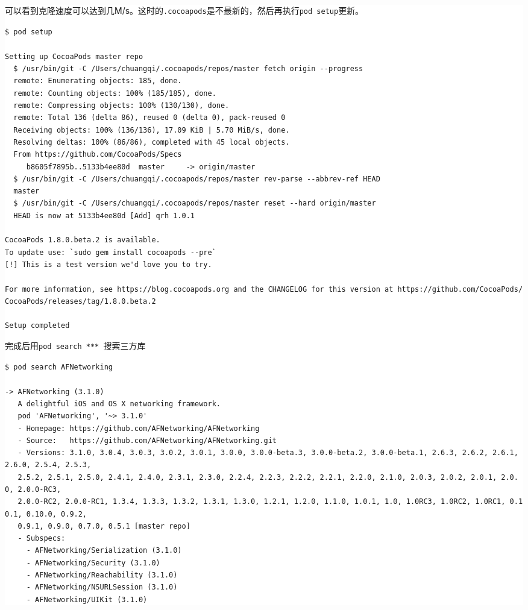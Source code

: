 可以看到克隆速度可以达到几M/s。这时的`.cocoapods`是不最新的，然后再执行`pod setup`更新。

```
$ pod setup                   

Setting up CocoaPods master repo
  $ /usr/bin/git -C /Users/chuangqi/.cocoapods/repos/master fetch origin --progress
  remote: Enumerating objects: 185, done.        
  remote: Counting objects: 100% (185/185), done.        
  remote: Compressing objects: 100% (130/130), done.        
  remote: Total 136 (delta 86), reused 0 (delta 0), pack-reused 0        
  Receiving objects: 100% (136/136), 17.09 KiB | 5.70 MiB/s, done.
  Resolving deltas: 100% (86/86), completed with 45 local objects.
  From https://github.com/CocoaPods/Specs
     b8605f7895b..5133b4ee80d  master     -> origin/master
  $ /usr/bin/git -C /Users/chuangqi/.cocoapods/repos/master rev-parse --abbrev-ref HEAD
  master
  $ /usr/bin/git -C /Users/chuangqi/.cocoapods/repos/master reset --hard origin/master
  HEAD is now at 5133b4ee80d [Add] qrh 1.0.1

CocoaPods 1.8.0.beta.2 is available.
To update use: `sudo gem install cocoapods --pre`
[!] This is a test version we'd love you to try.

For more information, see https://blog.cocoapods.org and the CHANGELOG for this version at https://github.com/CocoaPods/CocoaPods/releases/tag/1.8.0.beta.2

Setup completed
```

完成后用`pod search *** `搜索三方库

```
$ pod search AFNetworking

-> AFNetworking (3.1.0)
   A delightful iOS and OS X networking framework.
   pod 'AFNetworking', '~> 3.1.0'
   - Homepage: https://github.com/AFNetworking/AFNetworking
   - Source:   https://github.com/AFNetworking/AFNetworking.git
   - Versions: 3.1.0, 3.0.4, 3.0.3, 3.0.2, 3.0.1, 3.0.0, 3.0.0-beta.3, 3.0.0-beta.2, 3.0.0-beta.1, 2.6.3, 2.6.2, 2.6.1, 2.6.0, 2.5.4, 2.5.3,
   2.5.2, 2.5.1, 2.5.0, 2.4.1, 2.4.0, 2.3.1, 2.3.0, 2.2.4, 2.2.3, 2.2.2, 2.2.1, 2.2.0, 2.1.0, 2.0.3, 2.0.2, 2.0.1, 2.0.0, 2.0.0-RC3,
   2.0.0-RC2, 2.0.0-RC1, 1.3.4, 1.3.3, 1.3.2, 1.3.1, 1.3.0, 1.2.1, 1.2.0, 1.1.0, 1.0.1, 1.0, 1.0RC3, 1.0RC2, 1.0RC1, 0.10.1, 0.10.0, 0.9.2,
   0.9.1, 0.9.0, 0.7.0, 0.5.1 [master repo]
   - Subspecs:
     - AFNetworking/Serialization (3.1.0)
     - AFNetworking/Security (3.1.0)
     - AFNetworking/Reachability (3.1.0)
     - AFNetworking/NSURLSession (3.1.0)
     - AFNetworking/UIKit (3.1.0)
```
